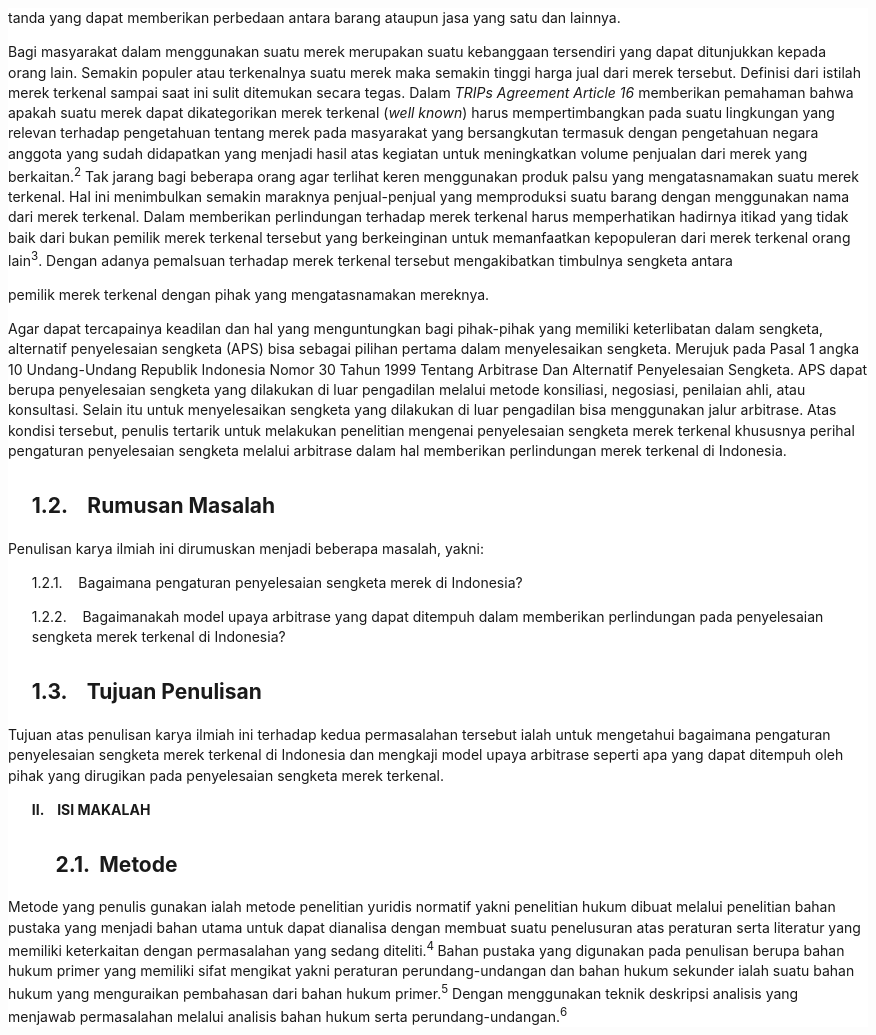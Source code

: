 <p><span class="font2">tanda yang dapat memberikan perbedaan antara barang ataupun jasa yang satu dan lainnya.</span></p>
<p><span class="font2">Bagi masyarakat dalam menggunakan suatu merek merupakan suatu kebanggaan tersendiri yang dapat ditunjukkan kepada orang lain. Semakin populer atau terkenalnya suatu merek maka semakin tinggi harga jual dari merek tersebut. Definisi dari istilah merek terkenal sampai saat ini sulit ditemukan secara tegas. Dalam </span><span class="font2" style="font-style:italic;">TRIPs Agreement Article 16</span><span class="font2"> memberikan pemahaman bahwa apakah suatu merek dapat dikategorikan merek terkenal (</span><span class="font2" style="font-style:italic;">well known</span><span class="font2">) harus mempertimbangkan pada suatu lingkungan yang relevan terhadap pengetahuan tentang merek pada masyarakat yang bersangkutan termasuk dengan pengetahuan negara anggota yang sudah didapatkan yang menjadi hasil atas kegiatan untuk meningkatkan volume penjualan dari merek yang berkaitan.<sup>2</sup> Tak jarang bagi beberapa orang agar terlihat keren menggunakan produk palsu yang mengatasnamakan suatu merek terkenal. Hal ini menimbulkan semakin maraknya penjual-penjual yang memproduksi suatu barang dengan menggunakan nama dari merek terkenal. Dalam memberikan perlindungan terhadap merek terkenal harus memperhatikan hadirnya itikad yang tidak baik dari bukan pemilik merek terkenal tersebut yang berkeinginan untuk memanfaatkan kepopuleran dari merek terkenal orang lain<sup>3</sup>. Dengan adanya pemalsuan terhadap merek terkenal tersebut mengakibatkan timbulnya sengketa antara</span></p>
<p><span class="font2">pemilik merek terkenal dengan pihak yang mengatasnamakan mereknya.</span></p>
<p><span class="font2">Agar dapat tercapainya keadilan dan hal yang menguntungkan bagi pihak-pihak yang memiliki keterlibatan dalam sengketa, alternatif penyelesaian sengketa (APS) bisa sebagai pilihan pertama dalam menyelesaikan sengketa. Merujuk pada Pasal 1 angka 10 Undang-Undang Republik Indonesia Nomor 30 Tahun 1999 Tentang Arbitrase Dan Alternatif Penyelesaian Sengketa. APS dapat berupa penyelesaian sengketa yang dilakukan di luar pengadilan melalui metode konsiliasi, negosiasi, penilaian ahli, atau konsultasi. Selain itu untuk menyelesaikan sengketa yang dilakukan di luar pengadilan bisa menggunakan jalur arbitrase. Atas kondisi tersebut, penulis tertarik untuk melakukan penelitian mengenai penyelesaian sengketa merek terkenal khususnya perihal pengaturan penyelesaian sengketa melalui arbitrase dalam hal memberikan perlindungan merek terkenal di Indonesia.</span></p>
<ul style="list-style:none;"><li>
<h2><a name="bookmark6"></a><span class="font2" style="font-weight:bold;"><a name="bookmark7"></a>1.2. &nbsp;&nbsp;&nbsp;Rumusan Masalah</span></h2></li></ul>
<p><span class="font2">Penulisan karya ilmiah ini dirumuskan menjadi beberapa masalah, yakni:</span></p>
<ul style="list-style:none;"><li>
<p><span class="font2">1.2.1. &nbsp;&nbsp;&nbsp;Bagaimana pengaturan penyelesaian sengketa merek di Indonesia?</span></p></li>
<li>
<p><span class="font2">1.2.2. &nbsp;&nbsp;&nbsp;Bagaimanakah model upaya arbitrase yang dapat ditempuh dalam memberikan perlindungan pada penyelesaian sengketa merek terkenal di Indonesia?</span></p></li></ul>
<ul style="list-style:none;"><li>
<h2><a name="bookmark8"></a><span class="font2" style="font-weight:bold;"><a name="bookmark9"></a>1.3. &nbsp;&nbsp;&nbsp;Tujuan Penulisan</span></h2></li></ul>
<p><span class="font2">Tujuan atas penulisan karya ilmiah ini terhadap kedua permasalahan tersebut ialah untuk mengetahui bagaimana pengaturan penyelesaian sengketa merek terkenal di Indonesia dan mengkaji model upaya arbitrase seperti apa yang dapat ditempuh oleh pihak yang dirugikan pada penyelesaian sengketa merek terkenal.</span></p>
<ul style="list-style:none;"><li>
<p><span class="font2" style="font-weight:bold;">II. &nbsp;&nbsp;&nbsp;ISI MAKALAH</span></p>
<ul style="list-style:none;">
<li>
<h2><a name="bookmark10"></a><span class="font2" style="font-weight:bold;"><a name="bookmark11"></a>2.1. &nbsp;Metode</span></h2></li></ul></li></ul>
<p><span class="font2">Metode yang penulis gunakan ialah metode penelitian yuridis normatif yakni penelitian hukum dibuat melalui penelitian bahan pustaka yang menjadi bahan utama untuk dapat dianalisa dengan membuat suatu penelusuran atas peraturan serta literatur yang memiliki keterkaitan dengan permasalahan yang sedang diteliti.<sup>4 </sup>Bahan pustaka yang digunakan pada penulisan berupa bahan hukum primer yang memiliki sifat mengikat yakni peraturan perundang-undangan dan bahan hukum sekunder ialah suatu bahan hukum yang menguraikan pembahasan dari bahan hukum primer.<sup>5</sup> Dengan menggunakan teknik deskripsi analisis yang menjawab permasalahan melalui analisis bahan hukum serta perundang-undangan.<sup>6</sup></span></p>
<ul style="list-style:none;"><li>